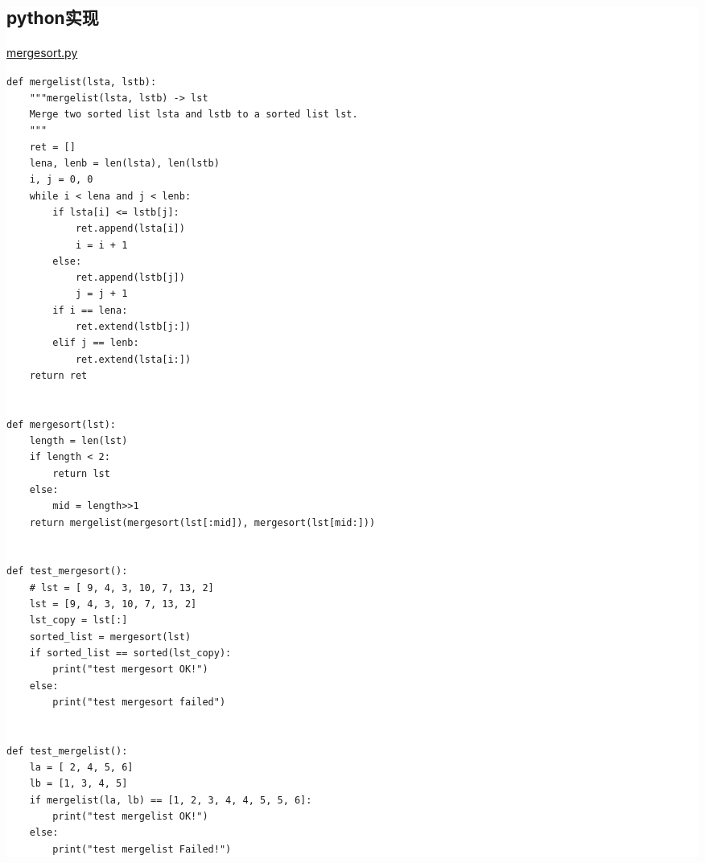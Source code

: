## python实现

[mergesort.py](http://forin-xyz.github.io/src/sorts/mergesort.py)


    def mergelist(lsta, lstb):
        """mergelist(lsta, lstb) -> lst
        Merge two sorted list lsta and lstb to a sorted list lst.
        """
        ret = []
        lena, lenb = len(lsta), len(lstb)
        i, j = 0, 0
        while i < lena and j < lenb:
            if lsta[i] <= lstb[j]:
                ret.append(lsta[i])
                i = i + 1
            else:
                ret.append(lstb[j])
                j = j + 1
            if i == lena:
                ret.extend(lstb[j:])
            elif j == lenb:
                ret.extend(lsta[i:])
        return ret
    
    
    def mergesort(lst):
        length = len(lst)
        if length < 2:
            return lst
        else:
            mid = length>>1
        return mergelist(mergesort(lst[:mid]), mergesort(lst[mid:]))
    
    
    def test_mergesort():
        # lst = [ 9, 4, 3, 10, 7, 13, 2]
        lst = [9, 4, 3, 10, 7, 13, 2]
        lst_copy = lst[:]
        sorted_list = mergesort(lst)
        if sorted_list == sorted(lst_copy):
            print("test mergesort OK!")
        else:
            print("test mergesort failed")
    
    
    def test_mergelist():
        la = [ 2, 4, 5, 6]
        lb = [1, 3, 4, 5]
        if mergelist(la, lb) == [1, 2, 3, 4, 4, 5, 5, 6]:
            print("test mergelist OK!")
        else:
            print("test mergelist Failed!")
